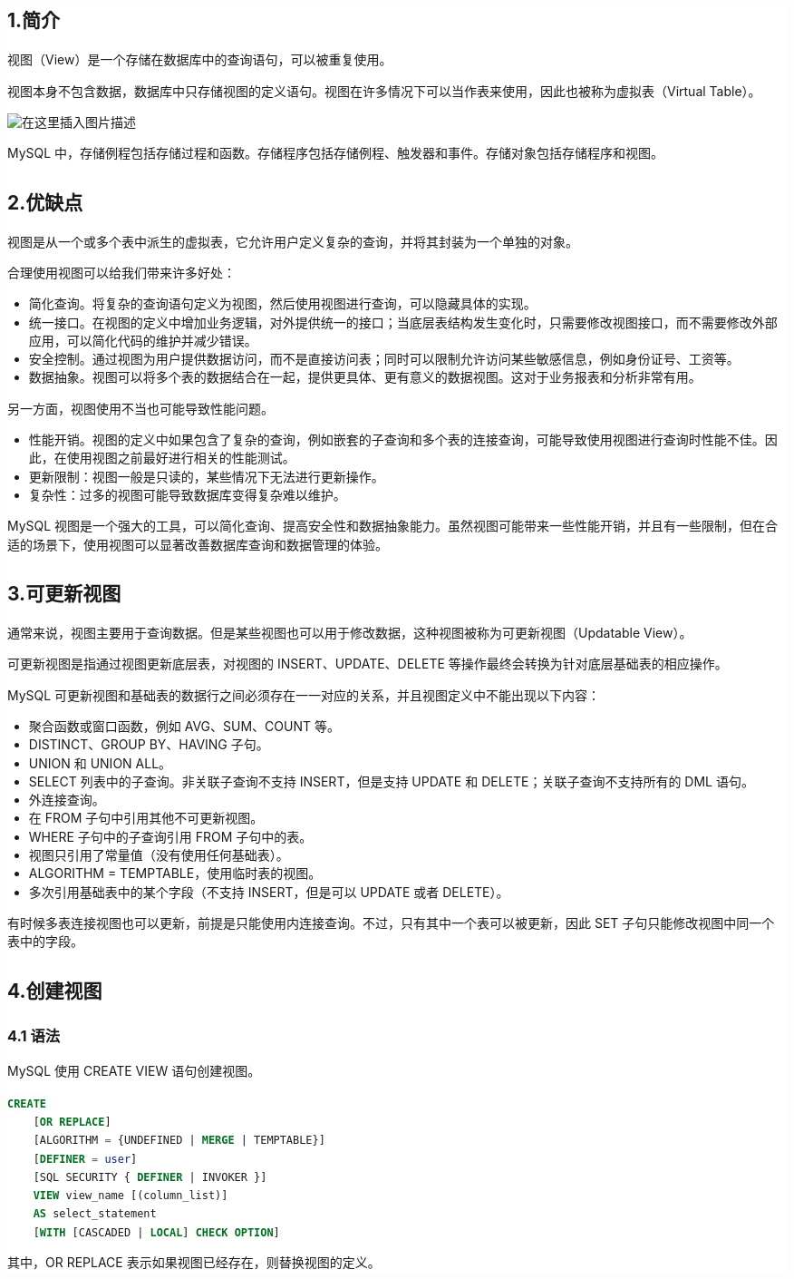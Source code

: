 ﻿## 1.简介
视图（View）是一个存储在数据库中的查询语句，可以被重复使用。

视图本身不包含数据，数据库中只存储视图的定义语句。视图在许多情况下可以当作表来使用，因此也被称为虚拟表（Virtual Table）。

![在这里插入图片描述](https://img-blog.csdnimg.cn/7d3787cdc6134c5d901581743f60e2bb.png#pic_center)

MySQL 中，存储例程包括存储过程和函数。存储程序包括存储例程、触发器和事件。存储对象包括存储程序和视图。
## 2.优缺点
视图是从一个或多个表中派生的虚拟表，它允许用户定义复杂的查询，并将其封装为一个单独的对象。

合理使用视图可以给我们带来许多好处：

- 简化查询。将复杂的查询语句定义为视图，然后使用视图进行查询，可以隐藏具体的实现。
- 统一接口。在视图的定义中增加业务逻辑，对外提供统一的接口；当底层表结构发生变化时，只需要修改视图接口，而不需要修改外部应用，可以简化代码的维护并减少错误。
- 安全控制。通过视图为用户提供数据访问，而不是直接访问表；同时可以限制允许访问某些敏感信息，例如身份证号、工资等。
- 数据抽象。视图可以将多个表的数据结合在一起，提供更具体、更有意义的数据视图。这对于业务报表和分析非常有用。

另一方面，视图使用不当也可能导致性能问题。

- 性能开销。视图的定义中如果包含了复杂的查询，例如嵌套的子查询和多个表的连接查询，可能导致使用视图进行查询时性能不佳。因此，在使用视图之前最好进行相关的性能测试。
- 更新限制：视图一般是只读的，某些情况下无法进行更新操作。
- 复杂性：过多的视图可能导致数据库变得复杂难以维护。

MySQL 视图是一个强大的工具，可以简化查询、提高安全性和数据抽象能力。虽然视图可能带来一些性能开销，并且有一些限制，但在合适的场景下，使用视图可以显著改善数据库查询和数据管理的体验。

## 3.可更新视图
通常来说，视图主要用于查询数据。但是某些视图也可以用于修改数据，这种视图被称为可更新视图（Updatable View）。

可更新视图是指通过视图更新底层表，对视图的 INSERT、UPDATE、DELETE 等操作最终会转换为针对底层基础表的相应操作。

MySQL 可更新视图和基础表的数据行之间必须存在一一对应的关系，并且视图定义中不能出现以下内容：

- 聚合函数或窗口函数，例如 AVG、SUM、COUNT 等。
- DISTINCT、GROUP BY、HAVING 子句。
- UNION 和 UNION ALL。
- SELECT 列表中的子查询。非关联子查询不支持 INSERT，但是支持 UPDATE 和 DELETE；关联子查询不支持所有的 DML 语句。
- 外连接查询。
- 在 FROM 子句中引用其他不可更新视图。
- WHERE 子句中的子查询引用 FROM 子句中的表。
- 视图只引用了常量值（没有使用任何基础表）。
- ALGORITHM = TEMPTABLE，使用临时表的视图。
- 多次引用基础表中的某个字段（不支持 INSERT，但是可以 UPDATE 或者 DELETE）。

有时候多表连接视图也可以更新，前提是只能使用内连接查询。不过，只有其中一个表可以被更新，因此 SET 子句只能修改视图中同一个表中的字段。

## 4.创建视图
### 4.1 语法
MySQL 使用 CREATE VIEW 语句创建视图。
```sql
CREATE
    [OR REPLACE]
    [ALGORITHM = {UNDEFINED | MERGE | TEMPTABLE}]
    [DEFINER = user]
    [SQL SECURITY { DEFINER | INVOKER }]
    VIEW view_name [(column_list)]
    AS select_statement
    [WITH [CASCADED | LOCAL] CHECK OPTION]
```
其中，OR REPLACE 表示如果视图已经存在，则替换视图的定义。
